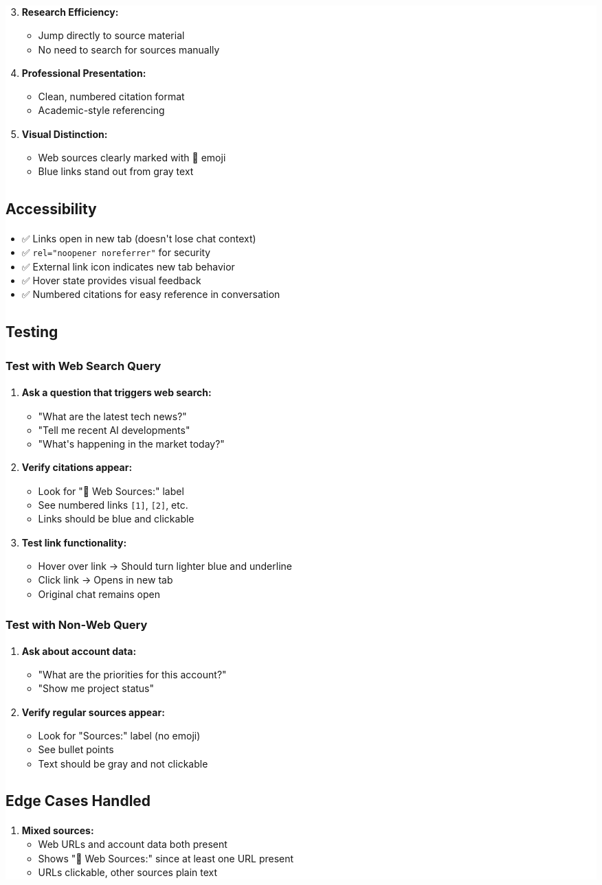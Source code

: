 3. **Research Efficiency:**
   - Jump directly to source material
   - No need to search for sources manually

4. **Professional Presentation:**
   - Clean, numbered citation format
   - Academic-style referencing

5. **Visual Distinction:**
   - Web sources clearly marked with 🔗 emoji
   - Blue links stand out from gray text

## Accessibility

- ✅ Links open in new tab (doesn't lose chat context)
- ✅ `rel="noopener noreferrer"` for security
- ✅ External link icon indicates new tab behavior
- ✅ Hover state provides visual feedback
- ✅ Numbered citations for easy reference in conversation

## Testing

### Test with Web Search Query

1. **Ask a question that triggers web search:**
   - "What are the latest tech news?"
   - "Tell me recent AI developments"
   - "What's happening in the market today?"

2. **Verify citations appear:**
   - Look for "🔗 Web Sources:" label
   - See numbered links `[1]`, `[2]`, etc.
   - Links should be blue and clickable

3. **Test link functionality:**
   - Hover over link → Should turn lighter blue and underline
   - Click link → Opens in new tab
   - Original chat remains open

### Test with Non-Web Query

1. **Ask about account data:**
   - "What are the priorities for this account?"
   - "Show me project status"

2. **Verify regular sources appear:**
   - Look for "Sources:" label (no emoji)
   - See bullet points
   - Text should be gray and not clickable

## Edge Cases Handled

1. **Mixed sources:**
   - Web URLs and account data both present
   - Shows "🔗 Web Sources:" since at least one URL present
   - URLs clickable, other sources plain text
